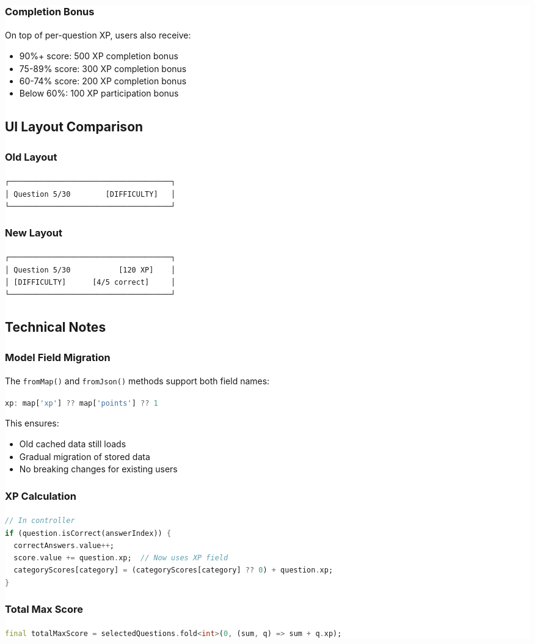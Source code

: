 ### Completion Bonus
On top of per-question XP, users also receive:
- 90%+ score: 500 XP completion bonus
- 75-89% score: 300 XP completion bonus
- 60-74% score: 200 XP completion bonus
- Below 60%: 100 XP participation bonus

## UI Layout Comparison

### Old Layout
```
┌─────────────────────────────────────┐
│ Question 5/30        [DIFFICULTY]   │
└─────────────────────────────────────┘
```

### New Layout
```
┌─────────────────────────────────────┐
│ Question 5/30           [120 XP]    │
│ [DIFFICULTY]      [4/5 correct]     │
└─────────────────────────────────────┘
```

## Technical Notes

### Model Field Migration
The `fromMap()` and `fromJson()` methods support both field names:
```dart
xp: map['xp'] ?? map['points'] ?? 1
```

This ensures:
- Old cached data still loads
- Gradual migration of stored data
- No breaking changes for existing users

### XP Calculation
```dart
// In controller
if (question.isCorrect(answerIndex)) {
  correctAnswers.value++;
  score.value += question.xp;  // Now uses XP field
  categoryScores[category] = (categoryScores[category] ?? 0) + question.xp;
}
```

### Total Max Score
```dart
final totalMaxScore = selectedQuestions.fold<int>(0, (sum, q) => sum + q.xp);
```
